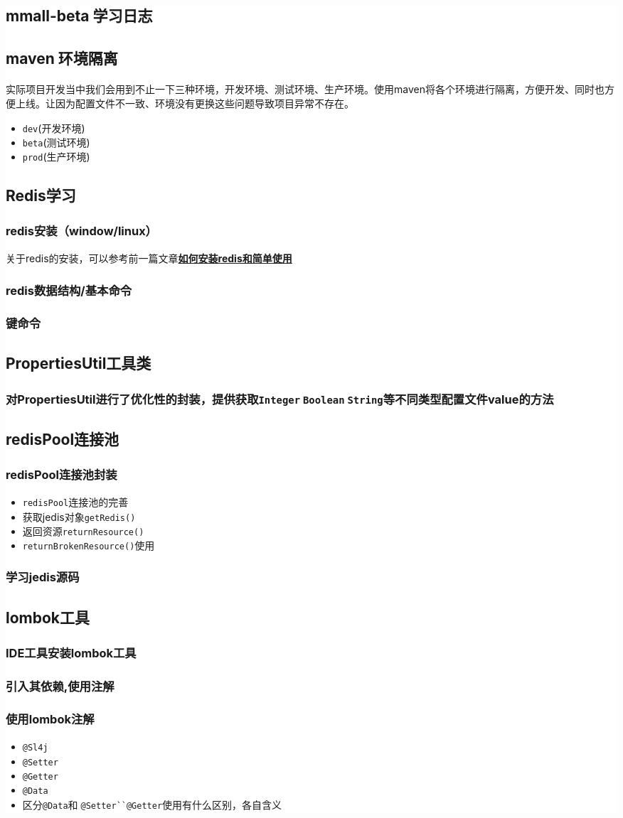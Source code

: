 ## mmall-beta 学习日志

## **maven 环境隔离**
实际项目开发当中我们会用到不止一下三种环境，开发环境、测试环境、生产环境。使用maven将各个环境进行隔离，方便开发、同时也方便上线。让因为配置文件不一致、环境没有更换这些问题导致项目异常不存在。
+ `dev`(开发环境) 
+ `beta`(测试环境) 
+ `prod`(生产环境) 

## Redis学习

### redis安装（window/linux） 

关于redis的安装，可以参考前一篇文章[**如何安装redis和简单使用**](https://ccoder.cc/2018/01/18/first-redis/)

### redis数据结构/基本命令 

### 键命令

## PropertiesUtil工具类

### 对PropertiesUtil进行了优化性的封装，提供获取`Integer` `Boolean` `String`等不同类型配置文件value的方法

## redisPool连接池

### redisPool连接池封装

+ `redisPool`连接池的完善
+ 获取jedis对象`getRedis()`
+ 返回资源`returnResource()`
+ `returnBrokenResource()`使用

### 学习jedis源码

## lombok工具

### IDE工具安装lombok工具

### 引入其依赖,使用注解

### 使用lombok注解
+ `@Sl4j `
+ `@Setter` 
+ `@Getter` 
+ `@Data`
+ 区分`@Data`和 `@Setter``@Getter`使用有什么区别，各自含义
